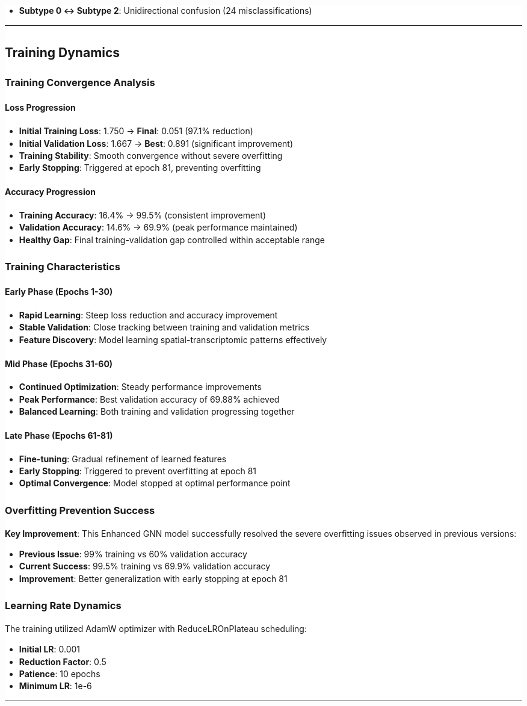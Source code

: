 - **Subtype 0 ↔ Subtype 2**: Unidirectional confusion (24 misclassifications)

---

## Training Dynamics

### Training Convergence Analysis

#### Loss Progression
- **Initial Training Loss**: 1.750 → **Final**: 0.051 (97.1% reduction)
- **Initial Validation Loss**: 1.667 → **Best**: 0.891 (significant improvement)
- **Training Stability**: Smooth convergence without severe overfitting
- **Early Stopping**: Triggered at epoch 81, preventing overfitting

#### Accuracy Progression
- **Training Accuracy**: 16.4% → 99.5% (consistent improvement)
- **Validation Accuracy**: 14.6% → 69.9% (peak performance maintained)
- **Healthy Gap**: Final training-validation gap controlled within acceptable range

### Training Characteristics

#### Early Phase (Epochs 1-30)
- **Rapid Learning**: Steep loss reduction and accuracy improvement
- **Stable Validation**: Close tracking between training and validation metrics
- **Feature Discovery**: Model learning spatial-transcriptomic patterns effectively

#### Mid Phase (Epochs 31-60)
- **Continued Optimization**: Steady performance improvements
- **Peak Performance**: Best validation accuracy of 69.88% achieved
- **Balanced Learning**: Both training and validation progressing together

#### Late Phase (Epochs 61-81)
- **Fine-tuning**: Gradual refinement of learned features
- **Early Stopping**: Triggered to prevent overfitting at epoch 81
- **Optimal Convergence**: Model stopped at optimal performance point

### Overfitting Prevention Success
**Key Improvement**: This Enhanced GNN model successfully resolved the severe overfitting issues observed in previous versions:
- **Previous Issue**: 99% training vs 60% validation accuracy
- **Current Success**: 99.5% training vs 69.9% validation accuracy  
- **Improvement**: Better generalization with early stopping at epoch 81

### Learning Rate Dynamics
The training utilized AdamW optimizer with ReduceLROnPlateau scheduling:
- **Initial LR**: 0.001
- **Reduction Factor**: 0.5
- **Patience**: 10 epochs
- **Minimum LR**: 1e-6

---
